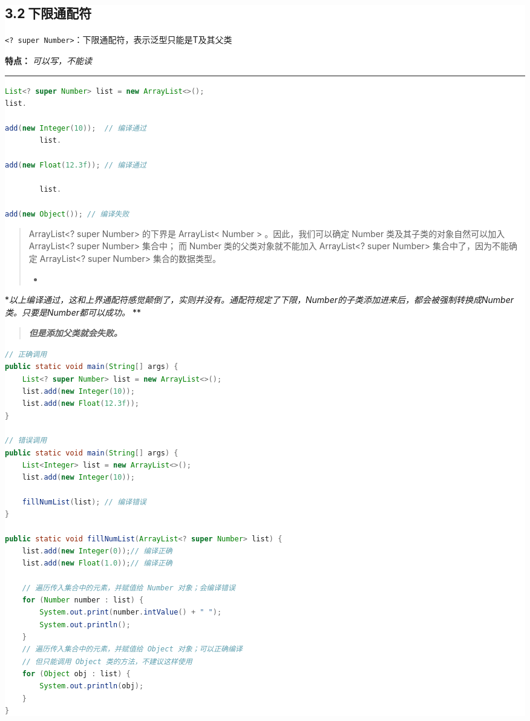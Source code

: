 ## 3.2 下限通配符

`<? super Number>`：下限通配符，表示泛型只能是T及其父类

**特点：** _可以写，不能读_

---

```java
List<? super Number> list = new ArrayList<>();
list.

add(new Integer(10));  // 编译通过
        list.

add(new Float(12.3f)); // 编译通过

        list.

add(new Object()); // 编译失败
```

> ArrayList<? super Number> 的下界是 ArrayList< Number > 。因此，我们可以确定 Number 类及其子类的对象自然可以加入 ArrayList<? super Number>
> 集合中；
> 而 Number 类的父类对象就不能加入 ArrayList<? super Number> 集合中了，因为不能确定 ArrayList<? super Number> 集合的数据类型。
>
> *
*_以上编译通过，这和上界通配符感觉颠倒了，实则并没有。通配符规定了下限，Number的子类添加进来后，都会被强制转换成Number类。只要是Number都可以成功。_
**
> **_但是添加父类就会失败。_**

```java
// 正确调用
public static void main(String[] args) {
    List<? super Number> list = new ArrayList<>();
    list.add(new Integer(10));
    list.add(new Float(12.3f));
}

// 错误调用
public static void main(String[] args) {
    List<Integer> list = new ArrayList<>();
    list.add(new Integer(10));

    fillNumList(list); // 编译错误
}

public static void fillNumList(ArrayList<? super Number> list) {
    list.add(new Integer(0));// 编译正确
    list.add(new Float(1.0));// 编译正确

    // 遍历传入集合中的元素，并赋值给 Number 对象；会编译错误
    for (Number number : list) {
        System.out.print(number.intValue() + " ");
        System.out.println();
    }
    // 遍历传入集合中的元素，并赋值给 Object 对象；可以正确编译
    // 但只能调用 Object 类的方法，不建议这样使用
    for (Object obj : list) {
        System.out.println(obj);
    }
}

```
